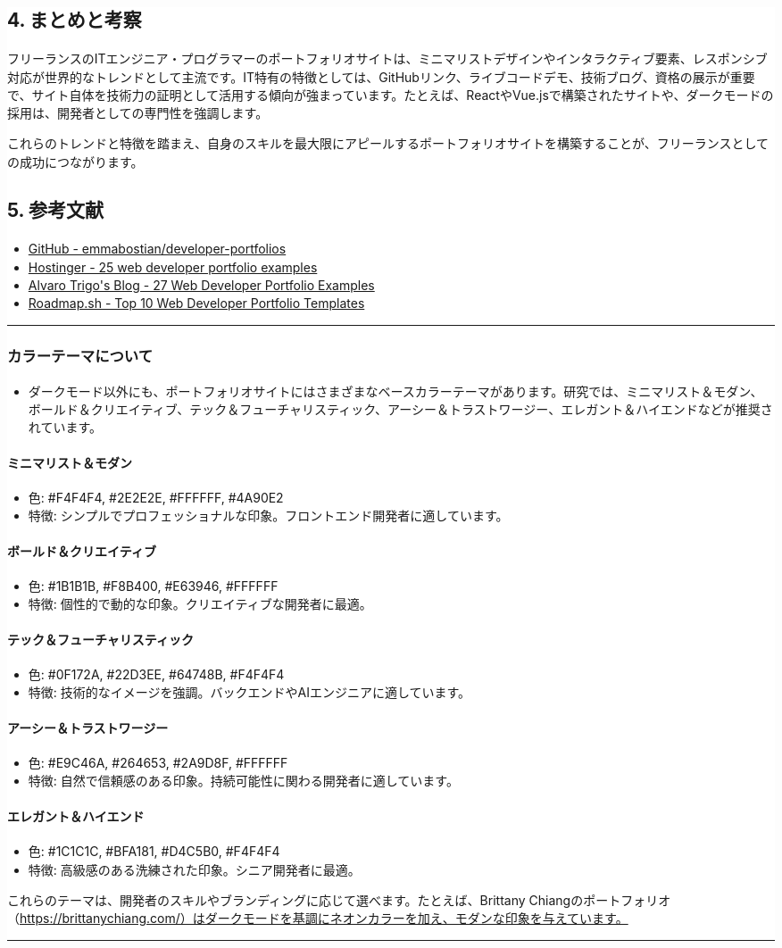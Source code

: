 ## 4. まとめと考察

フリーランスのITエンジニア・プログラマーのポートフォリオサイトは、ミニマリストデザインやインタラクティブ要素、レスポンシブ対応が世界的なトレンドとして主流です。IT特有の特徴としては、GitHubリンク、ライブコードデモ、技術ブログ、資格の展示が重要で、サイト自体を技術力の証明として活用する傾向が強まっています。たとえば、ReactやVue.jsで構築されたサイトや、ダークモードの採用は、開発者としての専門性を強調します。

これらのトレンドと特徴を踏まえ、自身のスキルを最大限にアピールするポートフォリオサイトを構築することが、フリーランスとしての成功につながります。

## 5. 参考文献

- [GitHub - emmabostian/developer-portfolios](https://github.com/emmabostian/developer-portfolios)
- [Hostinger - 25 web developer portfolio examples](https://www.hostinger.com/tutorials/web-developer-portfolio)
- [Alvaro Trigo's Blog - 27 Web Developer Portfolio Examples](https://alvarotrigo.com/blog/web-developer-portfolio-examples/)
- [Roadmap.sh - Top 10 Web Developer Portfolio Templates](https://roadmap.sh/frontend/web-developer-portfolio)

---

### カラーテーマについて

- ダークモード以外にも、ポートフォリオサイトにはさまざまなベースカラーテーマがあります。研究では、ミニマリスト＆モダン、ボールド＆クリエイティブ、テック＆フューチャリスティック、アーシー＆トラストワージー、エレガント＆ハイエンドなどが推奨されています。

#### ミニマリスト＆モダン

- 色: #F4F4F4, #2E2E2E, #FFFFFF, #4A90E2
- 特徴: シンプルでプロフェッショナルな印象。フロントエンド開発者に適しています。

#### ボールド＆クリエイティブ

- 色: #1B1B1B, #F8B400, #E63946, #FFFFFF
- 特徴: 個性的で動的な印象。クリエイティブな開発者に最適。

#### テック＆フューチャリスティック

- 色: #0F172A, #22D3EE, #64748B, #F4F4F4
- 特徴: 技術的なイメージを強調。バックエンドやAIエンジニアに適しています。

#### アーシー＆トラストワージー

- 色: #E9C46A, #264653, #2A9D8F, #FFFFFF
- 特徴: 自然で信頼感のある印象。持続可能性に関わる開発者に適しています。

#### エレガント＆ハイエンド

- 色: #1C1C1C, #BFA181, #D4C5B0, #F4F4F4
- 特徴: 高級感のある洗練された印象。シニア開発者に最適。

これらのテーマは、開発者のスキルやブランディングに応じて選べます。たとえば、Brittany Chiangのポートフォリオ（https://brittanychiang.com/）はダークモードを基調にネオンカラーを加え、モダンな印象を与えています。

---
